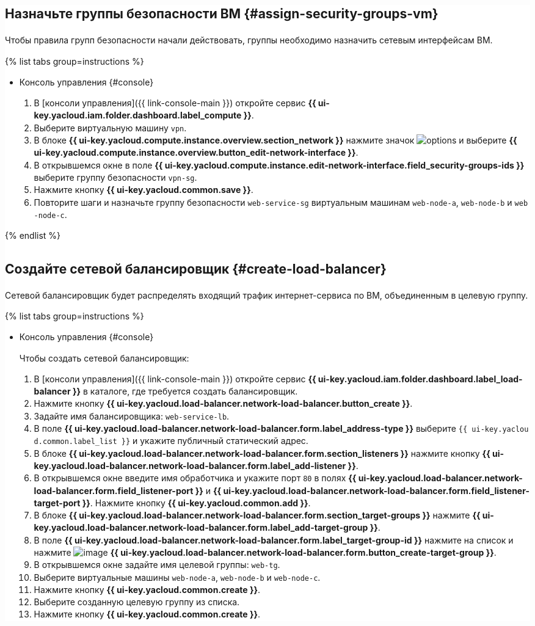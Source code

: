 ## Назначьте группы безопасности ВМ {#assign-security-groups-vm}

Чтобы правила групп безопасности начали действовать, группы необходимо назначить сетевым интерфейсам ВМ.

{% list tabs group=instructions %}

- Консоль управления {#console}

    1. В [консоли управления]({{ link-console-main }}) откройте сервис **{{ ui-key.yacloud.iam.folder.dashboard.label_compute }}**.
    1. Выберите виртуальную машину `vpn`.
    1. В блоке **{{ ui-key.yacloud.compute.instance.overview.section_network }}** нажмите значок ![options](../../_assets/options.svg) и выберите **{{ ui-key.yacloud.compute.instance.overview.button_edit-network-interface }}**.
    1. В открывшемся окне в поле **{{ ui-key.yacloud.compute.instance.edit-network-interface.field_security-groups-ids }}** выберите группу безопасности `vpn-sg`.
    1. Нажмите кнопку **{{ ui-key.yacloud.common.save }}**.
    1. Повторите шаги и назначьте группу безопасности `web-service-sg` виртуальным машинам `web-node-a`, `web-node-b` и `web-node-c`.
    
{% endlist %}

## Создайте сетевой балансировщик {#create-load-balancer}

Сетевой балансировщик будет распределять входящий трафик интернет-сервиса по ВМ, объединенным в целевую группу. 

{% list tabs group=instructions %}

- Консоль управления {#console}
    
    Чтобы создать сетевой балансировщик:
    1. В [консоли управления]({{ link-console-main }}) откройте сервис **{{ ui-key.yacloud.iam.folder.dashboard.label_load-balancer }}** в каталоге, где требуется создать балансировщик.
    1. Нажмите кнопку **{{ ui-key.yacloud.load-balancer.network-load-balancer.button_create }}**.
    1. Задайте имя балансировщика: `web-service-lb`.
    1. В поле **{{ ui-key.yacloud.load-balancer.network-load-balancer.form.label_address-type }}** выберите `{{ ui-key.yacloud.common.label_list }}` и укажите публичный статический адрес.
    1. В блоке **{{ ui-key.yacloud.load-balancer.network-load-balancer.form.section_listeners }}** нажмите кнопку **{{ ui-key.yacloud.load-balancer.network-load-balancer.form.label_add-listener }}**.
    1. В открывшемся окне введите имя обработчика и укажите порт `80` в полях **{{ ui-key.yacloud.load-balancer.network-load-balancer.form.field_listener-port }}** и **{{ ui-key.yacloud.load-balancer.network-load-balancer.form.field_listener-target-port }}**. Нажмите кнопку **{{ ui-key.yacloud.common.add }}**.
    1. В блоке **{{ ui-key.yacloud.load-balancer.network-load-balancer.form.section_target-groups }}** нажмите **{{ ui-key.yacloud.load-balancer.network-load-balancer.form.label_add-target-group }}**.
    1. В поле **{{ ui-key.yacloud.load-balancer.network-load-balancer.form.label_target-group-id }}** нажмите на список и нажмите ![image](../../_assets/plus-sign.svg) **{{ ui-key.yacloud.load-balancer.network-load-balancer.form.button_create-target-group }}**.
    1. В открывшемся окне задайте имя целевой группы: `web-tg`.
    1. Выберите виртуальные машины `web-node-a`, `web-node-b` и `web-node-c`.
    1. Нажмите кнопку **{{ ui-key.yacloud.common.create }}**.
    1. Выберите созданную целевую группу из списка.
    1. Нажмите кнопку **{{ ui-key.yacloud.common.create }}**.
    